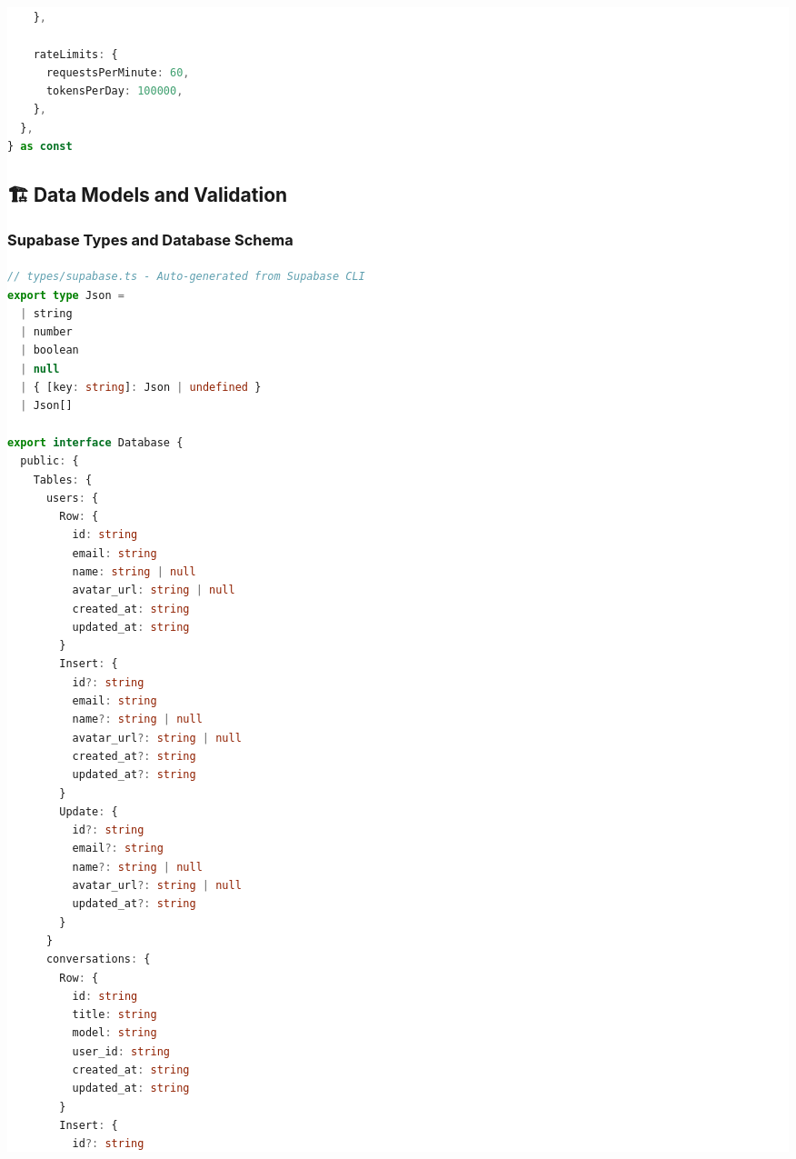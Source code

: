 ```typescript
    },
    
    rateLimits: {
      requestsPerMinute: 60,
      tokensPerDay: 100000,
    },
  },
} as const
```

## 🏗️ Data Models and Validation

### Supabase Types and Database Schema
```typescript
// types/supabase.ts - Auto-generated from Supabase CLI
export type Json =
  | string
  | number
  | boolean
  | null
  | { [key: string]: Json | undefined }
  | Json[]

export interface Database {
  public: {
    Tables: {
      users: {
        Row: {
          id: string
          email: string
          name: string | null
          avatar_url: string | null
          created_at: string
          updated_at: string
        }
        Insert: {
          id?: string
          email: string
          name?: string | null
          avatar_url?: string | null
          created_at?: string
          updated_at?: string
        }
        Update: {
          id?: string
          email?: string
          name?: string | null
          avatar_url?: string | null
          updated_at?: string
        }
      }
      conversations: {
        Row: {
          id: string
          title: string
          model: string
          user_id: string
          created_at: string
          updated_at: string
        }
        Insert: {
          id?: string
```